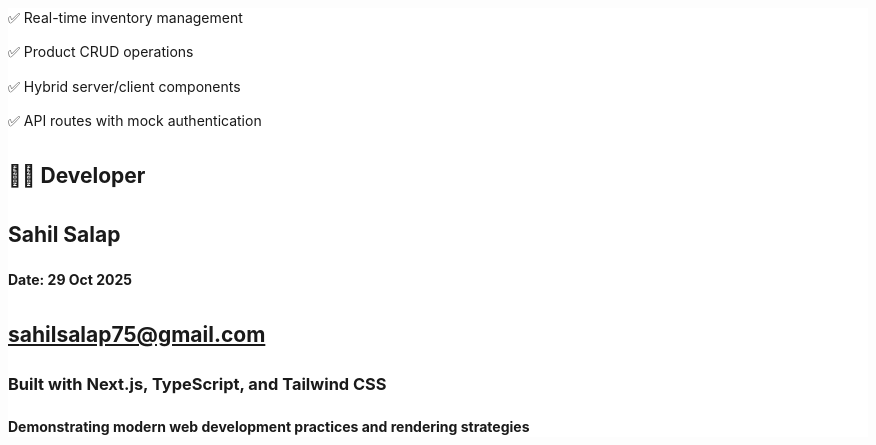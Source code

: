 ✅ Real-time inventory management

✅ Product CRUD operations

✅ Hybrid server/client components

✅ API routes with mock authentication

## 👨‍💻 Developer

## Sahil Salap
#### Date: 29 Oct 2025
## sahilsalap75@gmail.com

### Built with Next.js, TypeScript, and Tailwind CSS
#### Demonstrating modern web development practices and rendering strategies



